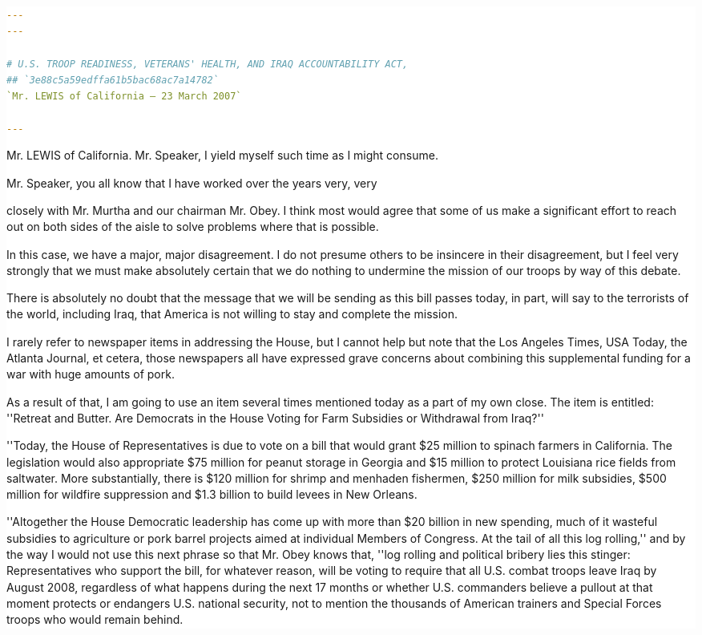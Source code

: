 ```yaml
---
---

# U.S. TROOP READINESS, VETERANS' HEALTH, AND IRAQ ACCOUNTABILITY ACT,
## `3e88c5a59edffa61b5bac68ac7a14782`
`Mr. LEWIS of California — 23 March 2007`

---
```



Mr. LEWIS of California. Mr. Speaker, I yield myself such time as I 
might consume.

Mr. Speaker, you all know that I have worked over the years very, 
very


closely with Mr. Murtha and our chairman Mr. Obey. I think most would 
agree that some of us make a significant effort to reach out on both 
sides of the aisle to solve problems where that is possible.

In this case, we have a major, major disagreement. I do not presume 
others to be insincere in their disagreement, but I feel very strongly 
that we must make absolutely certain that we do nothing to undermine 
the mission of our troops by way of this debate.

There is absolutely no doubt that the message that we will be sending 
as this bill passes today, in part, will say to the terrorists of the 
world, including Iraq, that America is not willing to stay and complete 
the mission.

I rarely refer to newspaper items in addressing the House, but I 
cannot help but note that the Los Angeles Times, USA Today, the Atlanta 
Journal, et cetera, those newspapers all have expressed grave concerns 
about combining this supplemental funding for a war with huge amounts 
of pork.

As a result of that, I am going to use an item several times 
mentioned today as a part of my own close. The item is entitled: 
''Retreat and Butter. Are Democrats in the House Voting for Farm 
Subsidies or Withdrawal from Iraq?''

''Today, the House of Representatives is due to vote on a bill that 
would grant $25 million to spinach farmers in California. The 
legislation would also appropriate $75 million for peanut storage in 
Georgia and $15 million to protect Louisiana rice fields from 
saltwater. More substantially, there is $120 million for shrimp and 
menhaden fishermen, $250 million for milk subsidies, $500 million for 
wildfire suppression and $1.3 billion to build levees in New Orleans.

''Altogether the House Democratic leadership has come up with more 
than $20 billion in new spending, much of it wasteful subsidies to 
agriculture or pork barrel projects aimed at individual Members of 
Congress. At the tail of all this log rolling,'' and by the way I would 
not use this next phrase so that Mr. Obey knows that, ''log rolling and 
political bribery lies this stinger: Representatives who support the 
bill, for whatever reason, will be voting to require that all U.S. 
combat troops leave Iraq by August 2008, regardless of what happens 
during the next 17 months or whether U.S. commanders believe a pullout 
at that moment protects or endangers U.S. national security, not to 
mention the thousands of American trainers and Special Forces troops 
who would remain behind.
